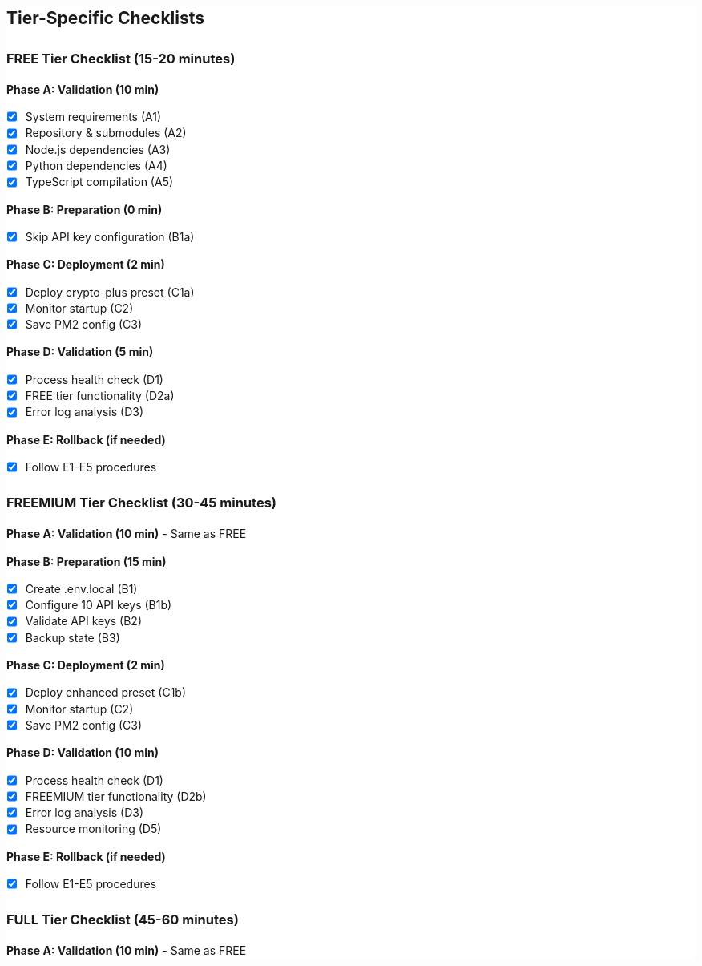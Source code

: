 
## Tier-Specific Checklists

### FREE Tier Checklist (15-20 minutes)

**Phase A: Validation (10 min)**
- [x] System requirements (A1)
- [x] Repository & submodules (A2)
- [x] Node.js dependencies (A3)
- [x] Python dependencies (A4)
- [x] TypeScript compilation (A5)

**Phase B: Preparation (0 min)**
- [x] Skip API key configuration (B1a)

**Phase C: Deployment (2 min)**
- [x] Deploy crypto-plus preset (C1a)
- [x] Monitor startup (C2)
- [x] Save PM2 config (C3)

**Phase D: Validation (5 min)**
- [x] Process health check (D1)
- [x] FREE tier functionality (D2a)
- [x] Error log analysis (D3)

**Phase E: Rollback (if needed)**
- [x] Follow E1-E5 procedures

### FREEMIUM Tier Checklist (30-45 minutes)

**Phase A: Validation (10 min)** - Same as FREE

**Phase B: Preparation (15 min)**
- [x] Create .env.local (B1)
- [x] Configure 10 API keys (B1b)
- [x] Validate API keys (B2)
- [x] Backup state (B3)

**Phase C: Deployment (2 min)**
- [x] Deploy enhanced preset (C1b)
- [x] Monitor startup (C2)
- [x] Save PM2 config (C3)

**Phase D: Validation (10 min)**
- [x] Process health check (D1)
- [x] FREEMIUM tier functionality (D2b)
- [x] Error log analysis (D3)
- [x] Resource monitoring (D5)

**Phase E: Rollback (if needed)**
- [x] Follow E1-E5 procedures

### FULL Tier Checklist (45-60 minutes)

**Phase A: Validation (10 min)** - Same as FREE
